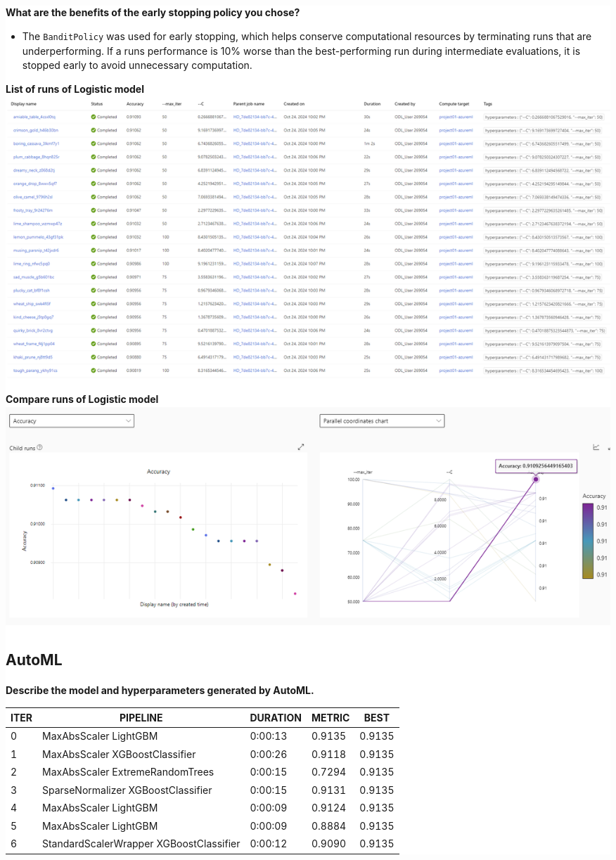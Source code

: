**What are the benefits of the early stopping policy you chose?**
- The `BanditPolicy` was used for early stopping, which helps conserve computational resources by terminating runs that are underperforming. If a runs performance is 10% worse than the best-performing run during intermediate evaluations, it is stopped early to avoid unnecessary computation.

**List of runs of Logistic model**
![list_runs_logistic_model](/assets/logistic_with_hyperdrive_runs.png)

**Compare runs of Logistic model**
![compare_runs_logistic_model](/assets/logistic_with_hyperdrive_chart.png)

## AutoML
**Describe the model and hyperparameters generated by AutoML.**

| ITER | PIPELINE                                       | DURATION  | METRIC | BEST   |
|------|------------------------------------------------|-----------|--------|--------|
| 0    | MaxAbsScaler LightGBM                          | 0:00:13   | 0.9135 | 0.9135 |
| 1    | MaxAbsScaler XGBoostClassifier                 | 0:00:26   | 0.9118 | 0.9135 |
| 2    | MaxAbsScaler ExtremeRandomTrees                | 0:00:15   | 0.7294 | 0.9135 |
| 3    | SparseNormalizer XGBoostClassifier             | 0:00:15   | 0.9131 | 0.9135 |
| 4    | MaxAbsScaler LightGBM                          | 0:00:09   | 0.9124 | 0.9135 |
| 5    | MaxAbsScaler LightGBM                          | 0:00:09   | 0.8884 | 0.9135 |
| 6    | StandardScalerWrapper XGBoostClassifier        | 0:00:12   | 0.9090 | 0.9135 |